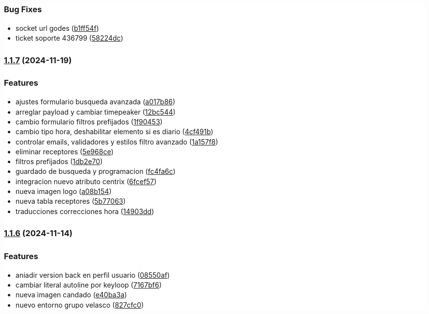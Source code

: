 
### Bug Fixes

* socket url godes ([b1ff54f](https://github.com/Delivery-Projects/concesur/concenet_front/-/commit/b1ff54f16a3916b6a02ce6a0d10a4ccea1f3ae53))
* ticket soporte 436799 ([58224dc](https://github.com/Delivery-Projects/concesur/concenet_front/-/commit/58224dcbde7e3d42fb34b7feec2c71946d7137d0))

### [1.1.7](https://github.com/Delivery-Projects/concesur/concenet_front/-/compare/v1.1.6...v1.1.7) (2024-11-19)


### Features

* ajustes formulario busqueda avanzada ([a017b86](https://github.com/Delivery-Projects/concesur/concenet_front/-/commit/a017b86998803b76631292713dc73f95b3226e66))
* arreglar payload y cambiar timepeaker ([12bc544](https://github.com/Delivery-Projects/concesur/concenet_front/-/commit/12bc544213b2bb33a8c68db1f097779cd57d2845))
* cambio formulario filtros prefijados ([1f90453](https://github.com/Delivery-Projects/concesur/concenet_front/-/commit/1f904531cc29e07417f0dced9ccb8b37f1ae35a6))
* cambio tipo hora, deshabilitar elemento si es diario ([4cf491b](https://github.com/Delivery-Projects/concesur/concenet_front/-/commit/4cf491b11d3a89683c4638d0827781213ed1ed4f))
* controlar emails, validadores y estilos filtro avanzado ([1a157f8](https://github.com/Delivery-Projects/concesur/concenet_front/-/commit/1a157f8b51448f8b9037bd8deacf3e9e157ad95c))
* eliminar receptores ([5e968ce](https://github.com/Delivery-Projects/concesur/concenet_front/-/commit/5e968ce18fbeccb130b144a42e33e77db0ee521a))
* filtros prefijados ([1db2e70](https://github.com/Delivery-Projects/concesur/concenet_front/-/commit/1db2e70167b9bae12a0f1eabd267176c3a22485d))
* guardado de busqueda y programacion ([fc4fa6c](https://github.com/Delivery-Projects/concesur/concenet_front/-/commit/fc4fa6c3c1a4cdc740bd6c616b8fe57abad91865))
* integracion nuevo atributo centrix ([6fcef57](https://github.com/Delivery-Projects/concesur/concenet_front/-/commit/6fcef574ba5c18478c37a118f633e0e10360327c))
* nueva imagen logo ([a08b154](https://github.com/Delivery-Projects/concesur/concenet_front/-/commit/a08b15473b35afe9f58141d581a472debaa8c2e5))
* nueva tabla receptores ([5b77063](https://github.com/Delivery-Projects/concesur/concenet_front/-/commit/5b770633296ae5c23b4229b9bb276a502e5921db))
* traducciones correcciones hora ([14903dd](https://github.com/Delivery-Projects/concesur/concenet_front/-/commit/14903dd1dfb5d50f5d9ae3d236a3039946231132))

### [1.1.6](https://github.com/Delivery-Projects/concesur/concenet_front/-/compare/v1.1.5...v1.1.6) (2024-11-14)


### Features

* aniadir version back en perfil usuario ([08550af](https://github.com/Delivery-Projects/concesur/concenet_front/-/commit/08550af3f1224094606a11fbbfd54f75f7ee0ba7))
* cambiar literal autoline por keyloop ([7167bf6](https://github.com/Delivery-Projects/concesur/concenet_front/-/commit/7167bf60db64f66cb633c6c4ab6eed5f51609f15))
* nueva imagen candado ([e40ba3a](https://github.com/Delivery-Projects/concesur/concenet_front/-/commit/e40ba3afa0fa26f20734ea558de9dbab0e29de77))
* nuevo entorno grupo velasco ([827cfc0](https://github.com/Delivery-Projects/concesur/concenet_front/-/commit/827cfc0c40c2666d248d15cd351815ec06dbc4e5))
